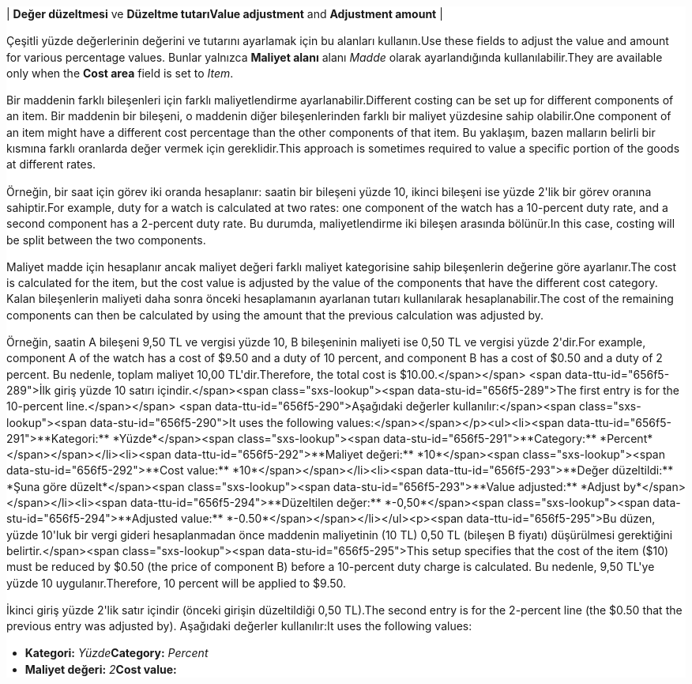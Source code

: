 | <span data-ttu-id="656f5-277">**Değer düzeltmesi** ve **Düzeltme tutarı**</span><span class="sxs-lookup"><span data-stu-id="656f5-277">**Value adjustment** and **Adjustment amount**</span></span> | <p><span data-ttu-id="656f5-278">Çeşitli yüzde değerlerinin değerini ve tutarını ayarlamak için bu alanları kullanın.</span><span class="sxs-lookup"><span data-stu-id="656f5-278">Use these fields to adjust the value and amount for various percentage values.</span></span> <span data-ttu-id="656f5-279">Bunlar yalnızca **Maliyet alanı** alanı *Madde* olarak ayarlandığında kullanılabilir.</span><span class="sxs-lookup"><span data-stu-id="656f5-279">They are available only when the **Cost area** field is set to *Item*.</span></span></p><p><span data-ttu-id="656f5-280">Bir maddenin farklı bileşenleri için farklı maliyetlendirme ayarlanabilir.</span><span class="sxs-lookup"><span data-stu-id="656f5-280">Different costing can be set up for different components of an item.</span></span> <span data-ttu-id="656f5-281">Bir maddenin bir bileşeni, o maddenin diğer bileşenlerinden farklı bir maliyet yüzdesine sahip olabilir.</span><span class="sxs-lookup"><span data-stu-id="656f5-281">One component of an item might have a different cost percentage than the other components of that item.</span></span> <span data-ttu-id="656f5-282">Bu yaklaşım, bazen malların belirli bir kısmına farklı oranlarda değer vermek için gereklidir.</span><span class="sxs-lookup"><span data-stu-id="656f5-282">This approach is sometimes required to value a specific portion of the goods at different rates.</span></span></p><p><span data-ttu-id="656f5-283">Örneğin, bir saat için görev iki oranda hesaplanır: saatin bir bileşeni yüzde 10, ikinci bileşeni ise yüzde 2'lik bir görev oranına sahiptir.</span><span class="sxs-lookup"><span data-stu-id="656f5-283">For example, duty for a watch is calculated at two rates: one component of the watch has a 10-percent duty rate, and a second component has a 2-percent duty rate.</span></span> <span data-ttu-id="656f5-284">Bu durumda, maliyetlendirme iki bileşen arasında bölünür.</span><span class="sxs-lookup"><span data-stu-id="656f5-284">In this case, costing will be split between the two components.</span></span></p><p><span data-ttu-id="656f5-285">Maliyet madde için hesaplanır ancak maliyet değeri farklı maliyet kategorisine sahip bileşenlerin değerine göre ayarlanır.</span><span class="sxs-lookup"><span data-stu-id="656f5-285">The cost is calculated for the item, but the cost value is adjusted by the value of the components that have the different cost category.</span></span> <span data-ttu-id="656f5-286">Kalan bileşenlerin maliyeti daha sonra önceki hesaplamanın ayarlanan tutarı kullanılarak hesaplanabilir.</span><span class="sxs-lookup"><span data-stu-id="656f5-286">The cost of the remaining components can then be calculated by using the amount that the previous calculation was adjusted by.</span></span></p><p><span data-ttu-id="656f5-287">Örneğin, saatin A bileşeni 9,50 TL ve vergisi yüzde 10, B bileşeninin maliyeti ise 0,50 TL ve vergisi yüzde 2'dir.</span><span class="sxs-lookup"><span data-stu-id="656f5-287">For example, component A of the watch has a cost of $9.50 and a duty of 10 percent, and component B has a cost of $0.50 and a duty of 2 percent.</span></span> <span data-ttu-id="656f5-288">Bu nedenle, toplam maliyet 10,00 TL'dir.</span><span class="sxs-lookup"><span data-stu-id="656f5-288">Therefore, the total cost is $10.00.</span></span> <span data-ttu-id="656f5-289">İlk giriş yüzde 10 satırı içindir.</span><span class="sxs-lookup"><span data-stu-id="656f5-289">The first entry is for the 10-percent line.</span></span> <span data-ttu-id="656f5-290">Aşağıdaki değerler kullanılır:</span><span class="sxs-lookup"><span data-stu-id="656f5-290">It uses the following values:</span></span></p><ul><li><span data-ttu-id="656f5-291">**Kategori:** *Yüzde*</span><span class="sxs-lookup"><span data-stu-id="656f5-291">**Category:** *Percent*</span></span></li><li><span data-ttu-id="656f5-292">**Maliyet değeri:** *10*</span><span class="sxs-lookup"><span data-stu-id="656f5-292">**Cost value:** *10*</span></span></li><li><span data-ttu-id="656f5-293">**Değer düzeltildi:** *Şuna göre düzelt*</span><span class="sxs-lookup"><span data-stu-id="656f5-293">**Value adjusted:** *Adjust by*</span></span></li><li><span data-ttu-id="656f5-294">**Düzeltilen değer:** *-0,50*</span><span class="sxs-lookup"><span data-stu-id="656f5-294">**Adjusted value:** *-0.50*</span></span></li></ul><p><span data-ttu-id="656f5-295">Bu düzen, yüzde 10'luk bir vergi gideri hesaplanmadan önce maddenin maliyetinin (10 TL) 0,50 TL (bileşen B fiyatı) düşürülmesi gerektiğini belirtir.</span><span class="sxs-lookup"><span data-stu-id="656f5-295">This setup specifies that the cost of the item ($10) must be reduced by $0.50 (the price of component B) before a 10-percent duty charge is calculated.</span></span> <span data-ttu-id="656f5-296">Bu nedenle, 9,50 TL'ye yüzde 10 uygulanır.</span><span class="sxs-lookup"><span data-stu-id="656f5-296">Therefore, 10 percent will be applied to $9.50.</span></span></p><p><span data-ttu-id="656f5-297">İkinci giriş yüzde 2'lik satır içindir (önceki girişin düzeltildiği 0,50 TL).</span><span class="sxs-lookup"><span data-stu-id="656f5-297">The second entry is for the 2-percent line (the $0.50 that the previous entry was adjusted by).</span></span> <span data-ttu-id="656f5-298">Aşağıdaki değerler kullanılır:</span><span class="sxs-lookup"><span data-stu-id="656f5-298">It uses the following values:</span></span></p><ul><li><span data-ttu-id="656f5-299">**Kategori:** *Yüzde*</span><span class="sxs-lookup"><span data-stu-id="656f5-299">**Category:** *Percent*</span></span></li><li><span data-ttu-id="656f5-300">**Maliyet değeri:** *2*</span><span class="sxs-lookup"><span data-stu-id="656f5-300">**Cost value:**